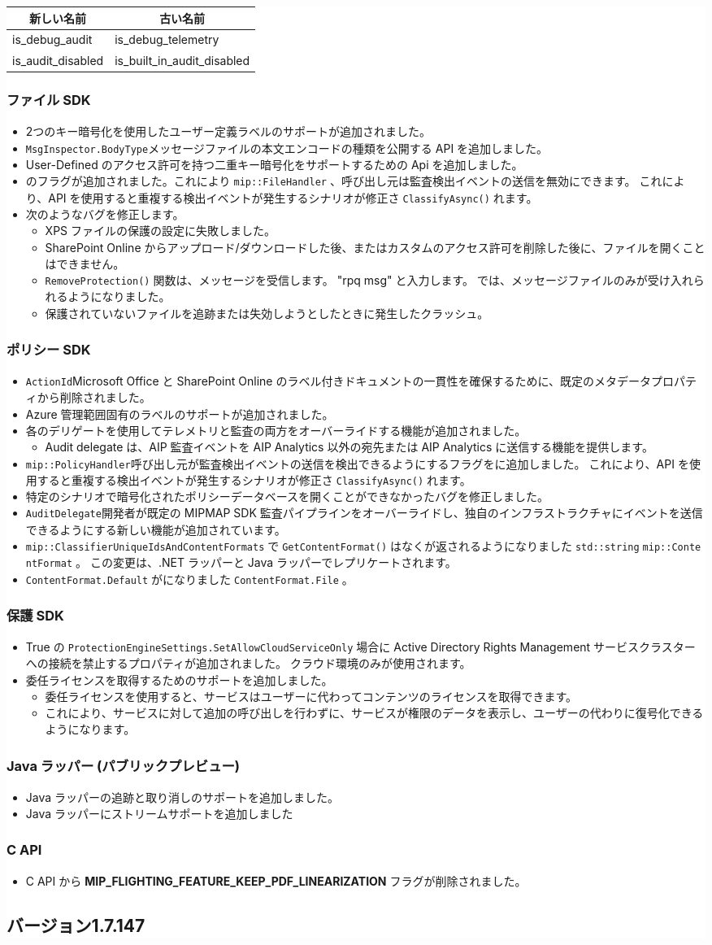 | 新しい名前          | 古い名前                   |
| ----------------- | -------------------------- |
| is_debug_audit    | is_debug_telemetry         |
| is_audit_disabled | is_built_in_audit_disabled |

### <a name="file-sdk"></a>ファイル SDK

- 2つのキー暗号化を使用したユーザー定義ラベルのサポートが追加されました。
- `MsgInspector.BodyType`メッセージファイルの本文エンコードの種類を公開する API を追加しました。
- User-Defined のアクセス許可を持つ二重キー暗号化をサポートするための Api を追加しました。
- のフラグが追加されました。これにより `mip::FileHandler` 、呼び出し元は監査検出イベントの送信を無効にできます。 これにより、API を使用すると重複する検出イベントが発生するシナリオが修正さ `ClassifyAsync()` れます。
- 次のようなバグを修正します。 
  - XPS ファイルの保護の設定に失敗しました。
  - SharePoint Online からアップロード/ダウンロードした後、またはカスタムのアクセス許可を削除した後に、ファイルを開くことはできません。
  - `RemoveProtection()` 関数は、メッセージを受信します。 "rpq msg" と入力します。 では、メッセージファイルのみが受け入れられるようになりました。
  - 保護されていないファイルを追跡または失効しようとしたときに発生したクラッシュ。

### <a name="policy-sdk"></a>ポリシー SDK

- `ActionId`Microsoft Office と SharePoint Online のラベル付きドキュメントの一貫性を確保するために、既定のメタデータプロパティから削除されました。
- Azure 管理範囲固有のラベルのサポートが追加されました。
- 各のデリゲートを使用してテレメトリと監査の両方をオーバーライドする機能が追加されました。
  - Audit delegate は、AIP 監査イベントを AIP Analytics 以外の宛先または AIP Analytics に送信する機能を提供します。
- `mip::PolicyHandler`呼び出し元が監査検出イベントの送信を検出できるようにするフラグをに追加しました。 これにより、API を使用すると重複する検出イベントが発生するシナリオが修正さ `ClassifyAsync()` れます。
- 特定のシナリオで暗号化されたポリシーデータベースを開くことができなかったバグを修正しました。
- `AuditDelegate`開発者が既定の MIPMAP SDK 監査パイプラインをオーバーライドし、独自のインフラストラクチャにイベントを送信できるようにする新しい機能が追加されています。 
- `mip::ClassifierUniqueIdsAndContentFormats` で `GetContentFormat()` はなくが返されるようになりました `std::string` `mip::ContentFormat` 。 この変更は、.NET ラッパーと Java ラッパーでレプリケートされます。 
- `ContentFormat.Default` がになりました `ContentFormat.File` 。

### <a name="protection-sdk"></a>保護 SDK

- True の `ProtectionEngineSettings.SetAllowCloudServiceOnly` 場合に Active Directory Rights Management サービスクラスターへの接続を禁止するプロパティが追加されました。 クラウド環境のみが使用されます。
- 委任ライセンスを取得するためのサポートを追加しました。
  - 委任ライセンスを使用すると、サービスはユーザーに代わってコンテンツのライセンスを取得できます。
  - これにより、サービスに対して追加の呼び出しを行わずに、サービスが権限のデータを表示し、ユーザーの代わりに復号化できるようになります。  

### <a name="java-wrapper-public-preview"></a>Java ラッパー (パブリックプレビュー)

- Java ラッパーの追跡と取り消しのサポートを追加しました。
- Java ラッパーにストリームサポートを追加しました

### <a name="c-api"></a>C API

- C API から **MIP_FLIGHTING_FEATURE_KEEP_PDF_LINEARIZATION** フラグが削除されました。

## <a name="version-17147"></a>バージョン1.7.147
